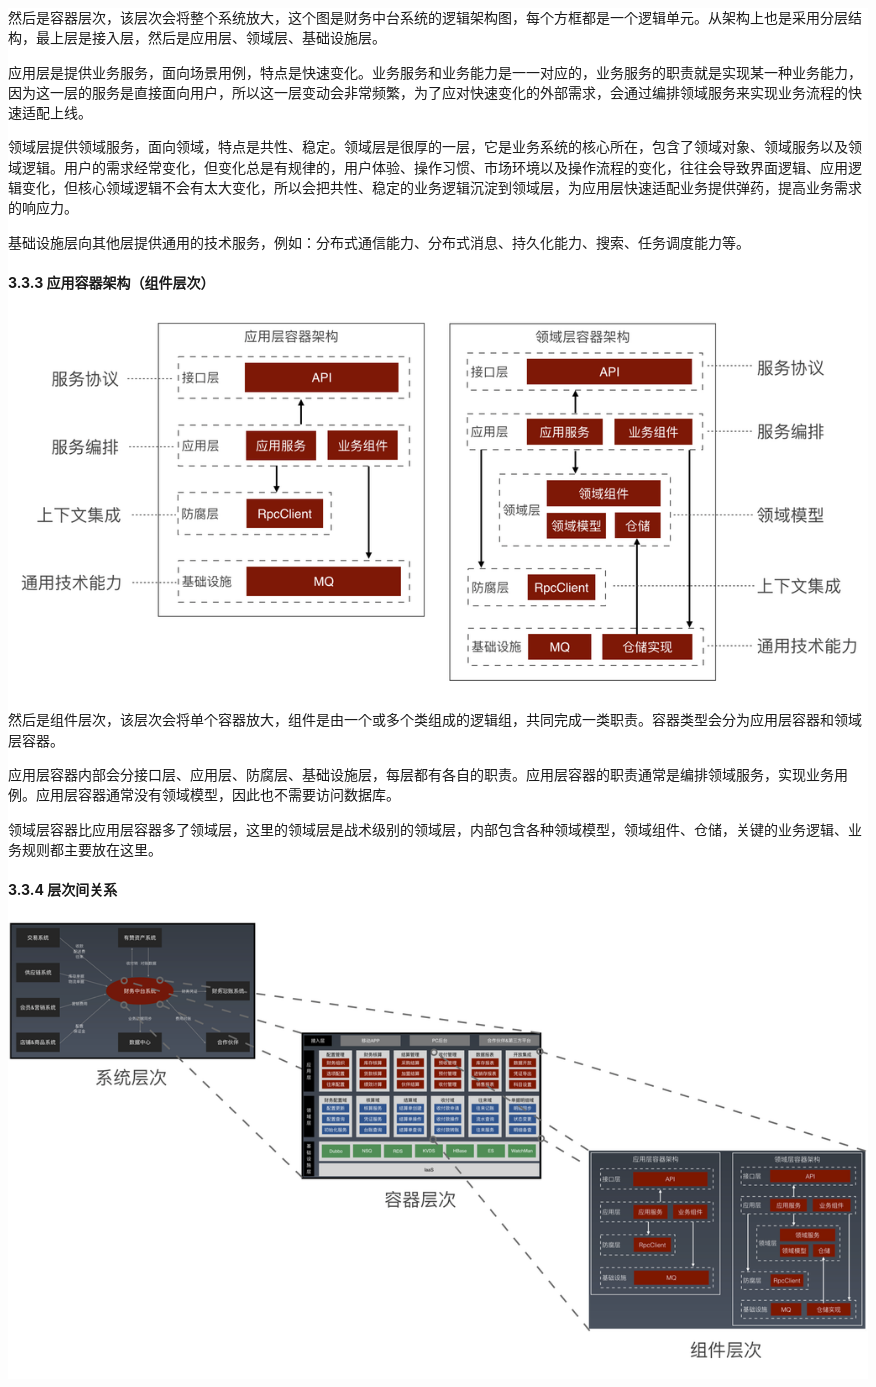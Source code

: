 然后是容器层次，该层次会将整个系统放大，这个图是财务中台系统的逻辑架构图，每个方框都是一个逻辑单元。从架构上也是采用分层结构，最上层是接入层，然后是应用层、领域层、基础设施层。

应用层是提供业务服务，面向场景用例，特点是快速变化。业务服务和业务能力是一一对应的，业务服务的职责就是实现某一种业务能力，因为这一层的服务是直接面向用户，所以这一层变动会非常频繁，为了应对快速变化的外部需求，会通过编排领域服务来实现业务流程的快速适配上线。

领域层提供领域服务，面向领域，特点是共性、稳定。领域层是很厚的一层，它是业务系统的核心所在，包含了领域对象、领域服务以及领域逻辑。用户的需求经常变化，但变化总是有规律的，用户体验、操作习惯、市场环境以及操作流程的变化，往往会导致界面逻辑、应用逻辑变化，但核心领域逻辑不会有太大变化，所以会把共性、稳定的业务逻辑沉淀到领域层，为应用层快速适配业务提供弹药，提高业务需求的响应力。

基础设施层向其他层提供通用的技术服务，例如：分布式通信能力、分布式消息、持久化能力、搜索、任务调度能力等。

#### 3.3.3 应用容器架构（组件层次）

![应用架构：应用容器架构（组件层次）](../assets/-----------------.png)

然后是组件层次，该层次会将单个容器放大，组件是由一个或多个类组成的逻辑组，共同完成一类职责。容器类型会分为应用层容器和领域层容器。

应用层容器内部会分接口层、应用层、防腐层、基础设施层，每层都有各自的职责。应用层容器的职责通常是编排领域服务，实现业务用例。应用层容器通常没有领域模型，因此也不需要访问数据库。

领域层容器比应用层容器多了领域层，这里的领域层是战术级别的领域层，内部包含各种领域模型，领域组件、仓储，关键的业务逻辑、业务规则都主要放在这里。

#### 3.3.4 层次间关系

![应用架构：层次关系](../assets/----------1.png)
